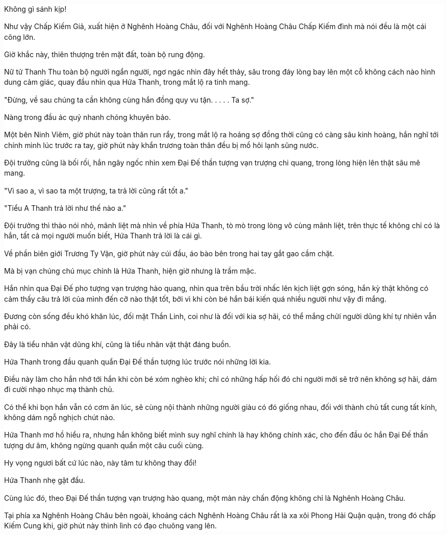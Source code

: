 Không gì sánh kịp!

Như vậy Chấp Kiếm Giả, xuất hiện ở Nghênh Hoàng Châu, đối với Nghênh Hoàng Châu Chấp Kiếm đình mà nói đều là một cái công lớn.

Giờ khắc này, thiên thượng trên mặt đất, toàn bộ rung động.

Nữ tử Thanh Thu toàn bộ người ngẩn người, ngơ ngác nhìn đây hết thảy, sâu trong đáy lòng bay lên một cỗ không cách nào hình dung cảm giác, quay đầu nhìn qua Hứa Thanh, trong mắt lộ ra tinh mang.

"Đừng, về sau chúng ta cần không cùng hắn đồng quy vu tận. . . . . Ta sợ."

Nàng trong đầu ác quỷ nhanh chóng khuyên bảo.

Một bên Ninh Viêm, giờ phút này toàn thân run rẩy, trong mắt lộ ra hoảng sợ đồng thời cũng có càng sâu kinh hoàng, hắn nghĩ tới chính mình lúc trước ra tay, giờ phút này khẩn trương toàn thân đều bị mồ hôi lạnh sũng nước.

Đội trưởng cũng là bối rối, hắn ngây ngốc nhìn xem Đại Đế thần tượng vạn trượng chi quang, trong lòng hiện lên thật sâu mê mang.

"Vì sao a, vì sao ta một trượng, ta trả lời cũng rất tốt a."

"Tiểu A Thanh trả lời như thế nào a."

Đội trưởng thì thào nói nhỏ, mãnh liệt mà nhìn về phía Hứa Thanh, tò mò trong lòng vô cùng mãnh liệt, trên thực tế không chỉ có là hắn, tất cả mọi người muốn biết, Hứa Thanh trả lời là cái gì.

Về phần biên giới Trương Ty Vận, giờ phút này cúi đầu, áo bào bên trong hai tay gắt gao cầm chặt.

Mà bị vạn chúng chú mục chính là Hứa Thanh, hiện giờ nhưng là trầm mặc.

Hắn nhìn qua Đại Đế pho tượng vạn trượng hào quang, nhìn qua trên bầu trời nhấc lên kịch liệt gợn sóng, hắn kỳ thật không có cảm thấy câu trả lời của mình đến cỡ nào thật tốt, bởi vì khi còn bé hắn bái kiến quá nhiều người như vậy đi mắng.

Đương còn sống đều khó khăn lúc, đối mặt Thần Linh, coi như là đối với kia sợ hãi, có thể mắng chửi người dũng khí tự nhiên vẫn phải có.

Đây là tiểu nhân vật dũng khí, cũng là tiểu nhân vật thật đáng buồn.

Hứa Thanh trong đầu quanh quẩn Đại Đế thần tượng lúc trước nói những lời kia.

Điều này làm cho hắn nhớ tới hắn khi còn bé xóm nghèo khi; chỉ có những hấp hối đó chi người mới sẽ trở nên không sợ hãi, dám đi cười nhạo nhục mạ thành chủ.

Có thể khi bọn hắn vẫn có cơm ăn lúc, sẽ cùng nội thành những người giàu có đó giống nhau, đối với thành chủ tất cung tất kính, không dám ngỗ nghịch chút nào.

Hứa Thanh mơ hồ hiểu ra, nhưng hắn không biết mình suy nghĩ chính là hay không chính xác, cho đến đầu óc hắn Đại Đế thần tượng dư âm, không ngừng quanh quẩn một câu cuối cùng.

Hy vọng ngươi bất cứ lúc nào, này tâm tư không thay đổi!

Hứa Thanh nhẹ gật đầu.

Cùng lúc đó, theo Đại Đế thần tượng vạn trượng hào quang, một màn này chấn động không chỉ là Nghênh Hoàng Châu.

Tại phía xa Nghênh Hoàng Châu bên ngoài, khoảng cách Nghênh Hoàng Châu rất là xa xôi Phong Hải Quận quận, trong đó chấp Kiếm Cung khi, giờ phút này thình lình có đạo chuông vang lên.
